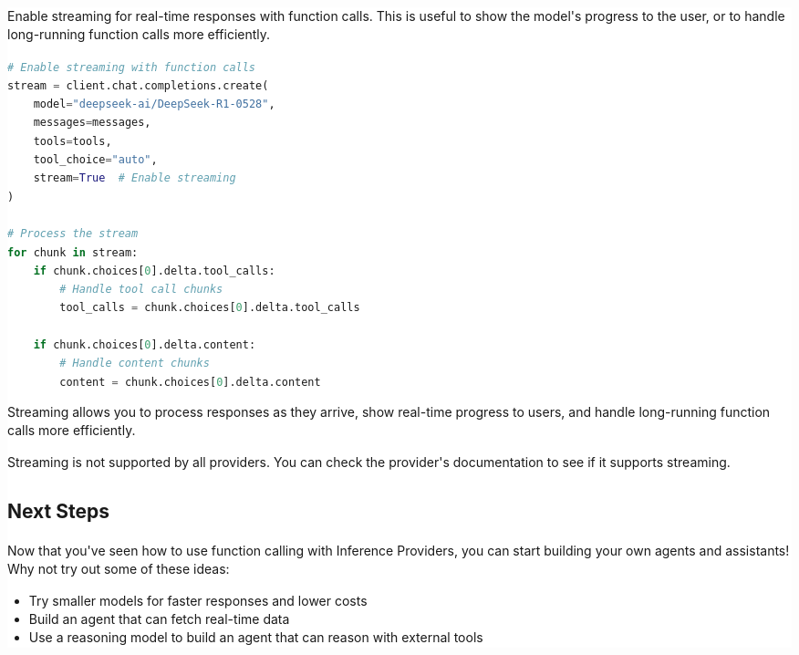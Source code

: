 Enable streaming for real-time responses with function calls. This is useful to show the model's progress to the user, or to handle long-running function calls more efficiently. 

```python
# Enable streaming with function calls
stream = client.chat.completions.create(
    model="deepseek-ai/DeepSeek-R1-0528",
    messages=messages,
    tools=tools,
    tool_choice="auto",
    stream=True  # Enable streaming
)

# Process the stream
for chunk in stream:
    if chunk.choices[0].delta.tool_calls:
        # Handle tool call chunks
        tool_calls = chunk.choices[0].delta.tool_calls
    
    if chunk.choices[0].delta.content:
        # Handle content chunks
        content = chunk.choices[0].delta.content
```

Streaming allows you to process responses as they arrive, show real-time progress to users, and handle long-running function calls more efficiently.

<Tip warning={true}>

Streaming is not supported by all providers. You can check the provider's documentation to see if it supports streaming.

</Tip>

## Next Steps

Now that you've seen how to use function calling with Inference Providers, you can start building your own agents and assistants! Why not try out some of these ideas:

- Try smaller models for faster responses and lower costs
- Build an agent that can fetch real-time data 
- Use a reasoning model to build an agent that can reason with external tools

